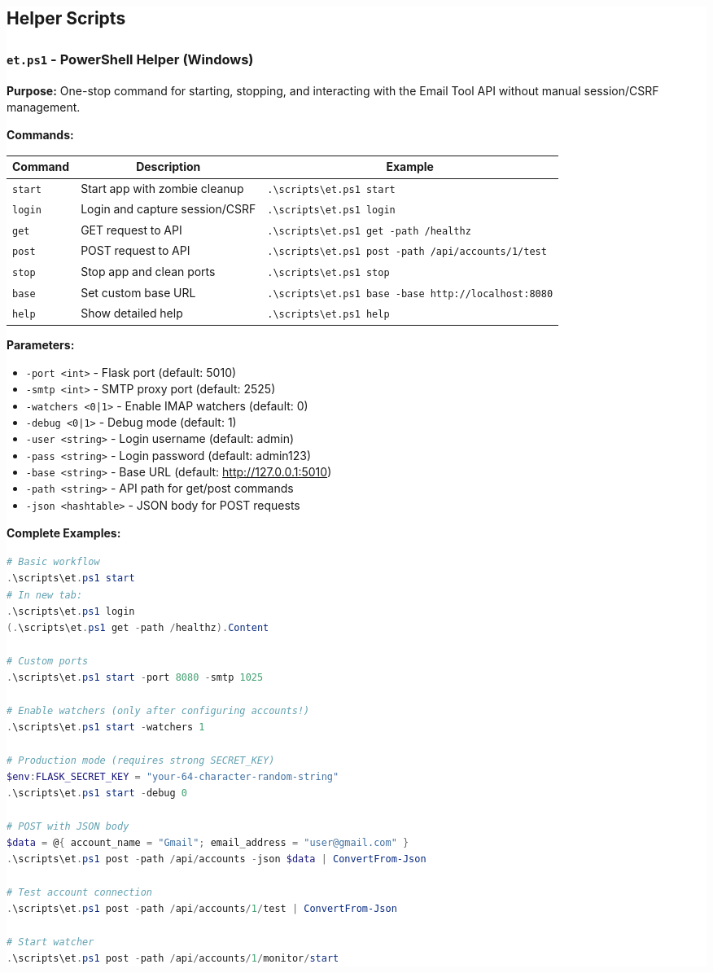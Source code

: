 
## Helper Scripts

### `et.ps1` - PowerShell Helper (Windows)

**Purpose:** One-stop command for starting, stopping, and interacting with the Email Tool API without manual session/CSRF management.

**Commands:**

| Command | Description | Example |
|---------|-------------|---------|
| `start` | Start app with zombie cleanup | `.\scripts\et.ps1 start` |
| `login` | Login and capture session/CSRF | `.\scripts\et.ps1 login` |
| `get` | GET request to API | `.\scripts\et.ps1 get -path /healthz` |
| `post` | POST request to API | `.\scripts\et.ps1 post -path /api/accounts/1/test` |
| `stop` | Stop app and clean ports | `.\scripts\et.ps1 stop` |
| `base` | Set custom base URL | `.\scripts\et.ps1 base -base http://localhost:8080` |
| `help` | Show detailed help | `.\scripts\et.ps1 help` |

**Parameters:**

- `-port <int>` - Flask port (default: 5010)
- `-smtp <int>` - SMTP proxy port (default: 2525)
- `-watchers <0|1>` - Enable IMAP watchers (default: 0)
- `-debug <0|1>` - Debug mode (default: 1)
- `-user <string>` - Login username (default: admin)
- `-pass <string>` - Login password (default: admin123)
- `-base <string>` - Base URL (default: http://127.0.0.1:5010)
- `-path <string>` - API path for get/post commands
- `-json <hashtable>` - JSON body for POST requests

**Complete Examples:**

```powershell
# Basic workflow
.\scripts\et.ps1 start
# In new tab:
.\scripts\et.ps1 login
(.\scripts\et.ps1 get -path /healthz).Content

# Custom ports
.\scripts\et.ps1 start -port 8080 -smtp 1025

# Enable watchers (only after configuring accounts!)
.\scripts\et.ps1 start -watchers 1

# Production mode (requires strong SECRET_KEY)
$env:FLASK_SECRET_KEY = "your-64-character-random-string"
.\scripts\et.ps1 start -debug 0

# POST with JSON body
$data = @{ account_name = "Gmail"; email_address = "user@gmail.com" }
.\scripts\et.ps1 post -path /api/accounts -json $data | ConvertFrom-Json

# Test account connection
.\scripts\et.ps1 post -path /api/accounts/1/test | ConvertFrom-Json

# Start watcher
.\scripts\et.ps1 post -path /api/accounts/1/monitor/start

```